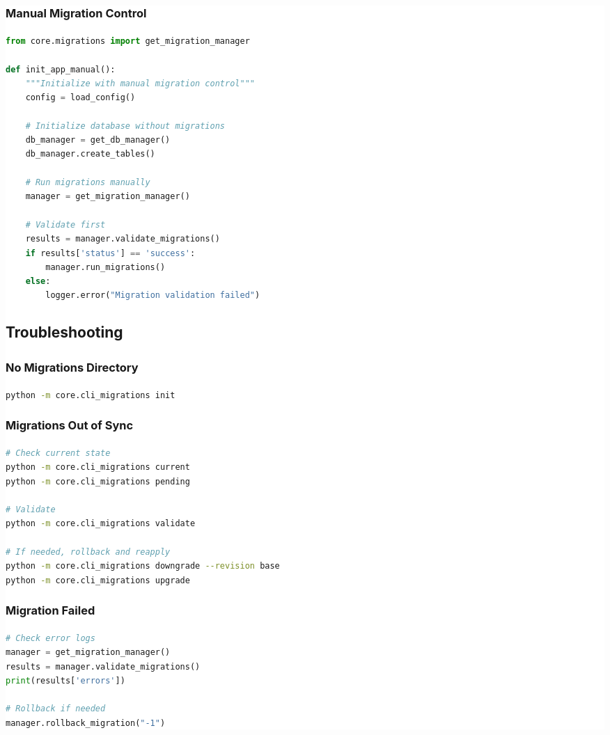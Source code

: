 ### Manual Migration Control

```python
from core.migrations import get_migration_manager

def init_app_manual():
    """Initialize with manual migration control"""
    config = load_config()

    # Initialize database without migrations
    db_manager = get_db_manager()
    db_manager.create_tables()

    # Run migrations manually
    manager = get_migration_manager()

    # Validate first
    results = manager.validate_migrations()
    if results['status'] == 'success':
        manager.run_migrations()
    else:
        logger.error("Migration validation failed")
```

## Troubleshooting

### No Migrations Directory

```bash
python -m core.cli_migrations init
```

### Migrations Out of Sync

```bash
# Check current state
python -m core.cli_migrations current
python -m core.cli_migrations pending

# Validate
python -m core.cli_migrations validate

# If needed, rollback and reapply
python -m core.cli_migrations downgrade --revision base
python -m core.cli_migrations upgrade
```

### Migration Failed

```python
# Check error logs
manager = get_migration_manager()
results = manager.validate_migrations()
print(results['errors'])

# Rollback if needed
manager.rollback_migration("-1")
```
